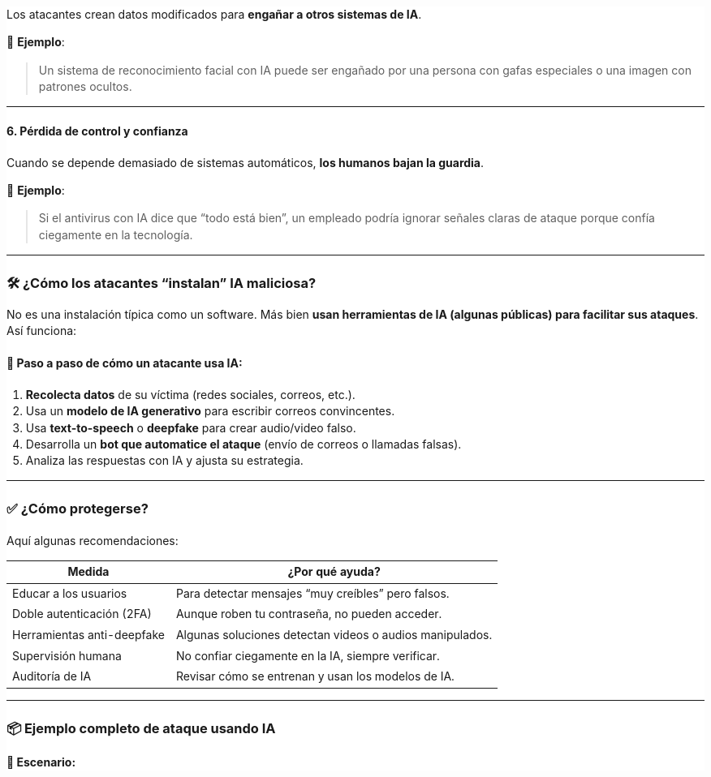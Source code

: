 Los atacantes crean datos modificados para **engañar a otros sistemas de IA**.

📌 **Ejemplo**:

> Un sistema de reconocimiento facial con IA puede ser engañado por una persona con gafas especiales o una imagen con patrones ocultos.

---

#### 6. **Pérdida de control y confianza**

Cuando se depende demasiado de sistemas automáticos, **los humanos bajan la guardia**.

📌 **Ejemplo**:

> Si el antivirus con IA dice que “todo está bien”, un empleado podría ignorar señales claras de ataque porque confía ciegamente en la tecnología.

---

### 🛠️ ¿Cómo los atacantes “instalan” IA maliciosa?

No es una instalación típica como un software. Más bien **usan herramientas de IA (algunas públicas) para facilitar sus ataques**. Así funciona:

#### 🧪 Paso a paso de cómo un atacante usa IA:

1. **Recolecta datos** de su víctima (redes sociales, correos, etc.).
2. Usa un **modelo de IA generativo** para escribir correos convincentes.
3. Usa **text-to-speech** o **deepfake** para crear audio/video falso.
4. Desarrolla un **bot que automatice el ataque** (envío de correos o llamadas falsas).
5. Analiza las respuestas con IA y ajusta su estrategia.

---

### ✅ ¿Cómo protegerse?

Aquí algunas recomendaciones:

| Medida                     | ¿Por qué ayuda?                                          |
| -------------------------- | -------------------------------------------------------- |
| Educar a los usuarios      | Para detectar mensajes “muy creíbles” pero falsos.       |
| Doble autenticación (2FA)  | Aunque roben tu contraseña, no pueden acceder.           |
| Herramientas anti-deepfake | Algunas soluciones detectan videos o audios manipulados. |
| Supervisión humana         | No confiar ciegamente en la IA, siempre verificar.       |
| Auditoría de IA            | Revisar cómo se entrenan y usan los modelos de IA.       |

---

### 📦 Ejemplo completo de ataque usando IA

#### 🔽 Escenario:
